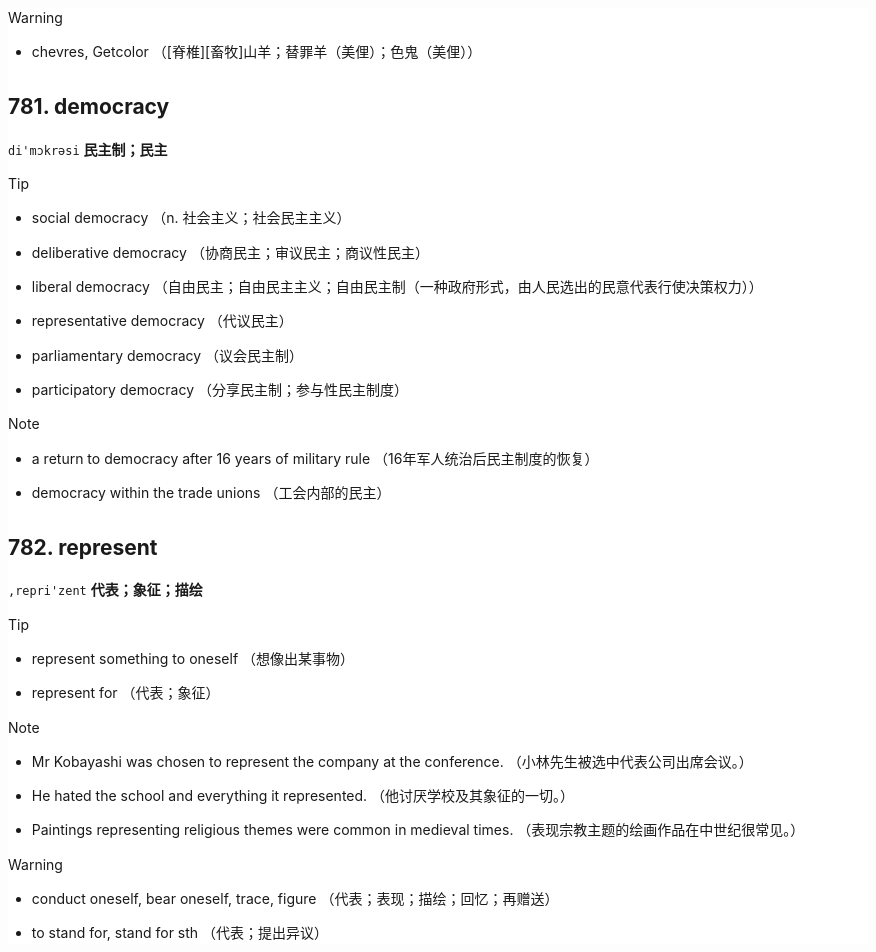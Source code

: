 > [!WARNING]
>
> - chevres, Getcolor （[脊椎][畜牧]山羊；替罪羊（美俚）；色鬼（美俚））
>

## 781. democracy

`di'mɔkrəsi`  **民主制；民主**

> [!TIP]
>
> - social democracy （n. 社会主义；社会民主主义）
>
> - deliberative democracy （协商民主；审议民主；商议性民主）
>
> - liberal democracy （自由民主；自由民主主义；自由民主制（一种政府形式，由人民选出的民意代表行使决策权力））
>
> - representative democracy （代议民主）
>
> - parliamentary democracy （议会民主制）
>
> - participatory democracy （分享民主制；参与性民主制度）
>

> [!NOTE]
>
> - a return to democracy after 16 years of military rule （16年军人统治后民主制度的恢复）
>
> - democracy within the trade unions （工会内部的民主）
>

## 782. represent

`,repri'zent`  **代表；象征；描绘**

> [!TIP]
>
> - represent something to oneself （想像出某事物）
>
> - represent for （代表；象征）
>

> [!NOTE]
>
> - Mr Kobayashi was chosen to represent the company at the conference. （小林先生被选中代表公司出席会议。）
>
> - He hated the school and everything it represented. （他讨厌学校及其象征的一切。）
>
> - Paintings representing religious themes were common in medieval times. （表现宗教主题的绘画作品在中世纪很常见。）
>

> [!WARNING]
>
> - conduct oneself, bear oneself, trace, figure （代表；表现；描绘；回忆；再赠送）
>
> - to stand for, stand for sth （代表；提出异议）
>
